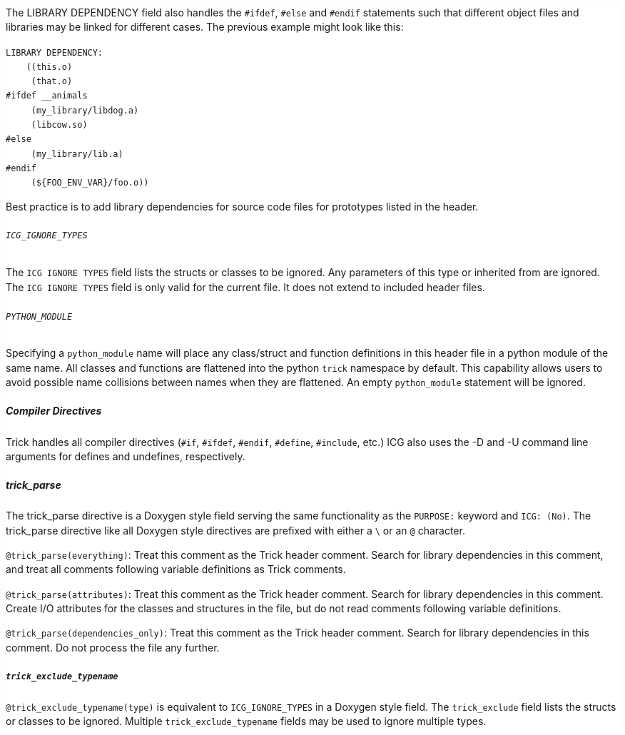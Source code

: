 The LIBRARY DEPENDENCY field also handles the `#ifdef`, `#else` and `#endif` statements such that different object files and libraries may be linked for different cases. The previous example might look like this:

```
LIBRARY DEPENDENCY:
    ((this.o)
     (that.o)
#ifdef __animals
     (my_library/libdog.a)
     (libcow.so)
#else
     (my_library/lib.a)
#endif
     (${FOO_ENV_VAR}/foo.o))
```

Best practice is to add library dependencies for source code files for prototypes listed in the header.

###### `ICG_IGNORE_TYPES`

The `ICG IGNORE TYPES` field lists the structs or classes to be ignored. Any parameters of this type or inherited from are ignored. The `ICG IGNORE TYPES` field is only valid for the current file. It does not extend to included header files.

###### `PYTHON_MODULE`

Specifying a `python_module` name will place any class/struct and function definitions in this header file in a python module of the same name. All classes and functions are flattened into the python `trick` namespace by default. This capability allows users to avoid possible name collisions between names when they are flattened. An empty `python_module` statement will be ignored.

##### Compiler Directives

Trick handles all compiler directives (`#if`, `#ifdef`, `#endif`, `#define`, `#include`, etc.) ICG also uses the -D and -U command line arguments for defines and undefines, respectively.

##### trick_parse

The trick_parse directive is a Doxygen style field serving the same functionality as the `PURPOSE:` keyword and `ICG: (No)`.  The trick_parse directive like all Doxygen style directives are prefixed with either a `\` or an `@` character.

`@trick_parse(everything)`:  Treat this comment as the Trick header comment.  Search for library dependencies in this comment, and treat all comments following variable definitions as Trick comments.

`@trick_parse(attributes)`:  Treat this comment as the Trick header comment.  Search for library dependencies in this comment.  Create I/O attributes for the classes and structures in the file, but do not read comments following variable definitions.

`@trick_parse(dependencies_only)`:  Treat this comment as the Trick header comment.  Search for library dependencies in this comment.  Do not process the file any further.

##### `trick_exclude_typename`

`@trick_exclude_typename(type)` is equivalent to `ICG_IGNORE_TYPES` in a Doxygen style field. The `trick_exclude` field lists the structs or classes to be ignored.  Multiple `trick_exclude_typename` fields may be used to ignore multiple types.
  